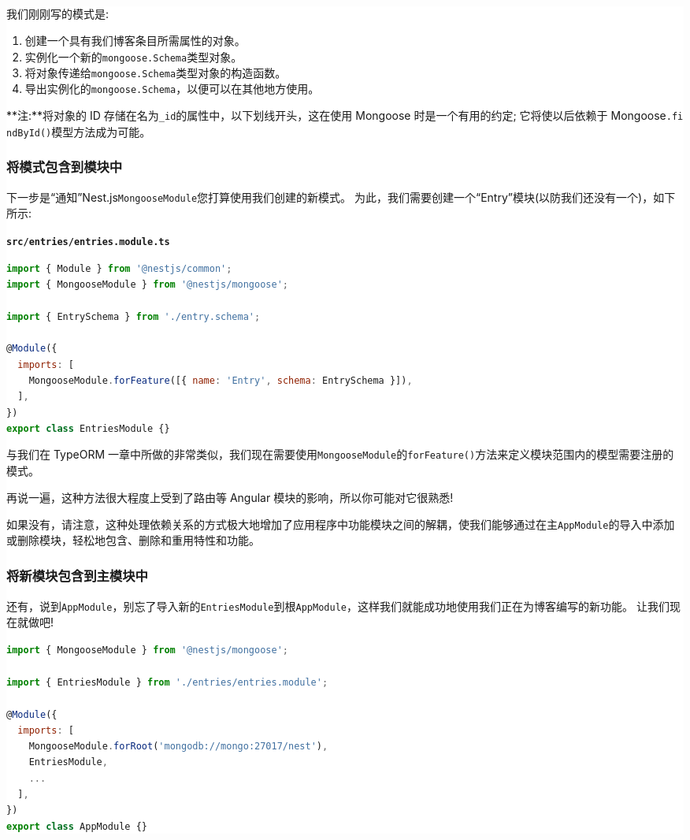 我们刚刚写的模式是:

1.  创建一个具有我们博客条目所需属性的对象。
2.  实例化一个新的`mongoose.Schema`类型对象。
3.  将对象传递给`mongoose.Schema`类型对象的构造函数。
4.  导出实例化的`mongoose.Schema`，以便可以在其他地方使用。

**注:**将对象的 ID 存储在名为`_id`的属性中，以下划线开头，这在使用 Mongoose 时是一个有用的约定; 它将使以后依赖于 Mongoose`.findById()`模型方法成为可能。

### 将模式包含到模块中

下一步是“通知”Nest.js`MongooseModule`您打算使用我们创建的新模式。 为此，我们需要创建一个“Entry”模块(以防我们还没有一个)，如下所示:

**`src/entries/entries.module.ts`**

```js
import { Module } from '@nestjs/common';
import { MongooseModule } from '@nestjs/mongoose';

import { EntrySchema } from './entry.schema';

@Module({
  imports: [
    MongooseModule.forFeature([{ name: 'Entry', schema: EntrySchema }]),
  ],
})
export class EntriesModule {}

```

与我们在 TypeORM 一章中所做的非常类似，我们现在需要使用`MongooseModule`的`forFeature()`方法来定义模块范围内的模型需要注册的模式。

再说一遍，这种方法很大程度上受到了路由等 Angular 模块的影响，所以你可能对它很熟悉!

如果没有，请注意，这种处理依赖关系的方式极大地增加了应用程序中功能模块之间的解耦，使我们能够通过在主`AppModule`的导入中添加或删除模块，轻松地包含、删除和重用特性和功能。

### 将新模块包含到主模块中

还有，说到`AppModule`，别忘了导入新的`EntriesModule`到根`AppModule`，这样我们就能成功地使用我们正在为博客编写的新功能。 让我们现在就做吧!

```js
import { MongooseModule } from '@nestjs/mongoose';

import { EntriesModule } from './entries/entries.module';

@Module({
  imports: [
    MongooseModule.forRoot('mongodb://mongo:27017/nest'),
    EntriesModule,
    ...
  ],
})
export class AppModule {}

```
